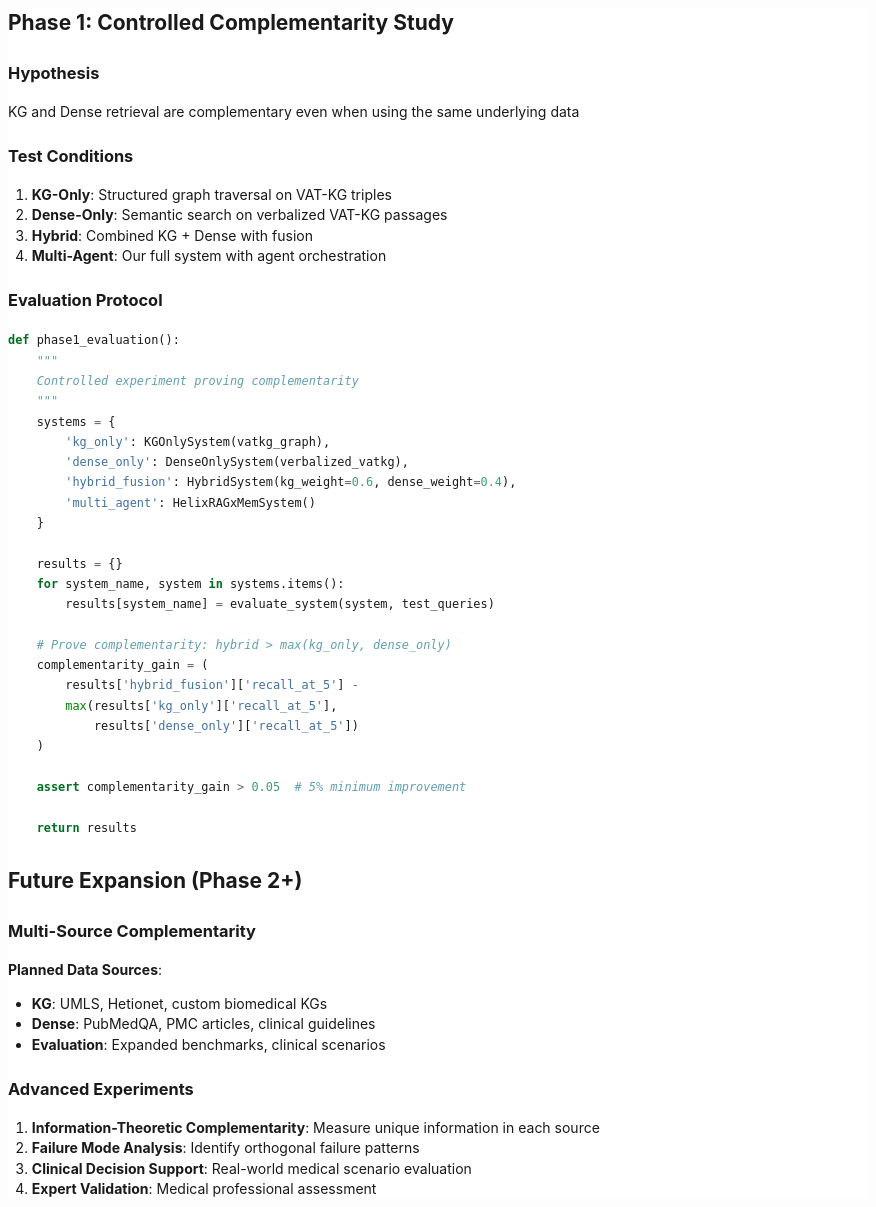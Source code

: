 ## Phase 1: Controlled Complementarity Study

### Hypothesis
KG and Dense retrieval are complementary even when using the same underlying data

### Test Conditions
1. **KG-Only**: Structured graph traversal on VAT-KG triples
2. **Dense-Only**: Semantic search on verbalized VAT-KG passages  
3. **Hybrid**: Combined KG + Dense with fusion
4. **Multi-Agent**: Our full system with agent orchestration

### Evaluation Protocol
```python
def phase1_evaluation():
    """
    Controlled experiment proving complementarity
    """
    systems = {
        'kg_only': KGOnlySystem(vatkg_graph),
        'dense_only': DenseOnlySystem(verbalized_vatkg),
        'hybrid_fusion': HybridSystem(kg_weight=0.6, dense_weight=0.4),
        'multi_agent': HelixRAGxMemSystem()
    }
    
    results = {}
    for system_name, system in systems.items():
        results[system_name] = evaluate_system(system, test_queries)
    
    # Prove complementarity: hybrid > max(kg_only, dense_only)
    complementarity_gain = (
        results['hybrid_fusion']['recall_at_5'] - 
        max(results['kg_only']['recall_at_5'], 
            results['dense_only']['recall_at_5'])
    )
    
    assert complementarity_gain > 0.05  # 5% minimum improvement
    
    return results
```

## Future Expansion (Phase 2+)

### Multi-Source Complementarity
**Planned Data Sources**:
- **KG**: UMLS, Hetionet, custom biomedical KGs
- **Dense**: PubMedQA, PMC articles, clinical guidelines
- **Evaluation**: Expanded benchmarks, clinical scenarios

### Advanced Experiments
1. **Information-Theoretic Complementarity**: Measure unique information in each source
2. **Failure Mode Analysis**: Identify orthogonal failure patterns
3. **Clinical Decision Support**: Real-world medical scenario evaluation
4. **Expert Validation**: Medical professional assessment
